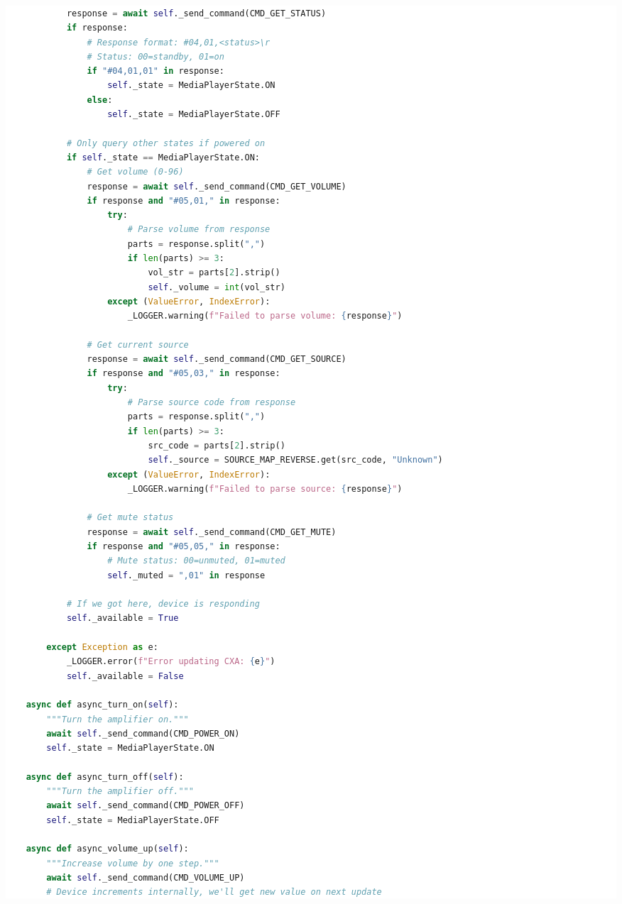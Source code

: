```python
            response = await self._send_command(CMD_GET_STATUS)
            if response:
                # Response format: #04,01,<status>\r
                # Status: 00=standby, 01=on
                if "#04,01,01" in response:
                    self._state = MediaPlayerState.ON
                else:
                    self._state = MediaPlayerState.OFF

            # Only query other states if powered on
            if self._state == MediaPlayerState.ON:
                # Get volume (0-96)
                response = await self._send_command(CMD_GET_VOLUME)
                if response and "#05,01," in response:
                    try:
                        # Parse volume from response
                        parts = response.split(",")
                        if len(parts) >= 3:
                            vol_str = parts[2].strip()
                            self._volume = int(vol_str)
                    except (ValueError, IndexError):
                        _LOGGER.warning(f"Failed to parse volume: {response}")

                # Get current source
                response = await self._send_command(CMD_GET_SOURCE)
                if response and "#05,03," in response:
                    try:
                        # Parse source code from response
                        parts = response.split(",")
                        if len(parts) >= 3:
                            src_code = parts[2].strip()
                            self._source = SOURCE_MAP_REVERSE.get(src_code, "Unknown")
                    except (ValueError, IndexError):
                        _LOGGER.warning(f"Failed to parse source: {response}")

                # Get mute status
                response = await self._send_command(CMD_GET_MUTE)
                if response and "#05,05," in response:
                    # Mute status: 00=unmuted, 01=muted
                    self._muted = ",01" in response

            # If we got here, device is responding
            self._available = True

        except Exception as e:
            _LOGGER.error(f"Error updating CXA: {e}")
            self._available = False

    async def async_turn_on(self):
        """Turn the amplifier on."""
        await self._send_command(CMD_POWER_ON)
        self._state = MediaPlayerState.ON

    async def async_turn_off(self):
        """Turn the amplifier off."""
        await self._send_command(CMD_POWER_OFF)
        self._state = MediaPlayerState.OFF

    async def async_volume_up(self):
        """Increase volume by one step."""
        await self._send_command(CMD_VOLUME_UP)
        # Device increments internally, we'll get new value on next update

```